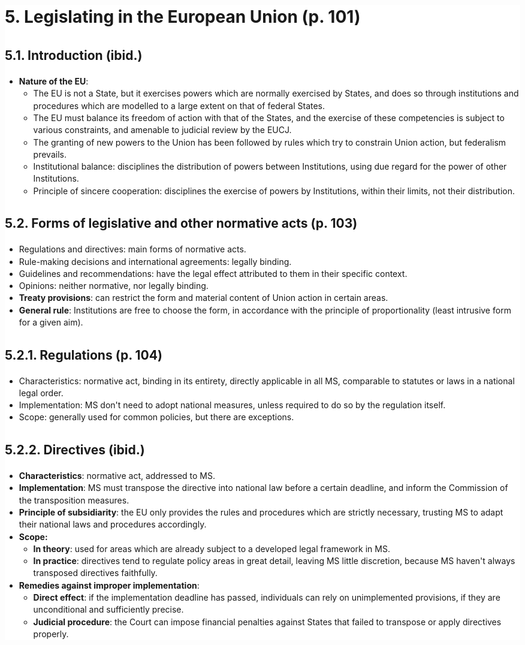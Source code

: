 

# 5. Legislating in the European Union (p. 101)

## 5.1. Introduction (ibid.)

- **Nature of the EU**:
  - The EU is not a State, but it exercises powers which are normally exercised by States, and does so through institutions and procedures which are modelled to a large extent on that of federal States.
  - The EU must balance its freedom of action with that of the States, and the exercise of these competencies is subject to various constraints, and amenable to judicial review by the EUCJ.
  - The granting of new powers to the Union has been followed by rules which try to constrain Union action, but federalism prevails.
  - Institutional balance: disciplines the distribution of powers between Institutions, using due regard for the power of other Institutions.
  - Principle of sincere cooperation: disciplines the exercise of powers by Institutions, within their limits, not their distribution.

## 5.2. Forms of legislative and other normative acts (p. 103)

- Regulations and directives: main forms of normative acts.
- Rule-making decisions and international agreements: legally binding.
- Guidelines and recommendations: have the legal effect attributed to them in their specific context.
- Opinions: neither normative, nor legally binding.
- **Treaty provisions**: can restrict the form and material content of Union action in certain areas.
- **General rule**: Institutions are free to choose the form, in accordance with the principle of proportionality (least intrusive form for a given aim).

## 5.2.1. Regulations (p. 104)

- Characteristics: normative act, binding in its entirety, directly applicable in all MS, comparable to statutes or laws in a national legal order.
- Implementation: MS don't need to adopt national measures, unless required to do so by the regulation itself.
- Scope: generally used for common policies, but there are exceptions.

## 5.2.2. Directives (ibid.)

- **Characteristics**: normative act, addressed to MS.
- **Implementation**: MS must transpose the directive into national law before a certain deadline, and inform the Commission of the transposition measures.
- **Principle of subsidiarity**: the EU only provides the rules and procedures which are strictly necessary, trusting MS to adapt their national laws and procedures accordingly.
- **Scope:**
  - **In theory**: used for areas which are already subject to a developed legal framework in MS.
  - **In practice**: directives tend to regulate policy areas in great detail, leaving MS little discretion, because MS haven't always transposed directives faithfully.
- **Remedies against improper implementation**:
  - **Direct effect**: if the implementation deadline has passed, individuals can rely on unimplemented provisions, if they are unconditional and sufficiently precise.
  - **Judicial procedure**: the Court can impose financial penalties against States that failed to transpose or apply directives properly.
